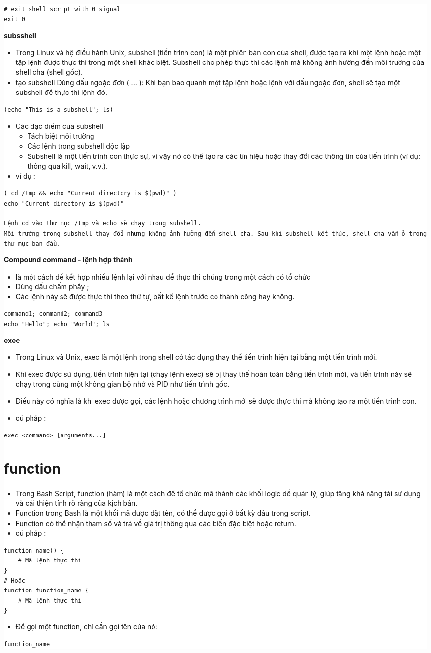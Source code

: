 ```
# exit shell script with 0 signal
exit 0
```
**subsshell**
- Trong Linux và hệ điều hành Unix, subshell (tiến trình con) là một phiên bản con của shell, được tạo ra khi một lệnh hoặc một tập lệnh được thực thi trong một shell khác biệt. Subshell cho phép thực thi các lệnh mà không ảnh hưởng đến môi trường của shell cha (shell gốc).
- tạo subshell Dùng dấu ngoặc đơn ( ... ): Khi bạn bao quanh một tập lệnh hoặc lệnh với dấu ngoặc đơn, shell sẽ tạo một subshell để thực thi lệnh đó.
```
(echo "This is a subshell"; ls)
```
- Các đặc điểm của subshell
  	+ Tách biệt môi trường
  	+ Các lệnh trong subshell độc lập
  	+ Subshell là một tiến trình con thực sự, vì vậy nó có thể tạo ra các tín hiệu hoặc thay đổi các thông tin của tiến trình (ví dụ: thông qua kill, wait, v.v.).
- ví dụ :
```
( cd /tmp && echo "Current directory is $(pwd)" )
echo "Current directory is $(pwd)"

Lệnh cd vào thư mục /tmp và echo sẽ chạy trong subshell.
Môi trường trong subshell thay đổi nhưng không ảnh hưởng đến shell cha. Sau khi subshell kết thúc, shell cha vẫn ở trong thư mục ban đầu.
```
**Compound command - lệnh hợp thành**
- là một cách để kết hợp nhiều lệnh lại với nhau để thực thi chúng trong một cách có tổ chức
- Dùng dấu chấm phẩy ;
- Các lệnh này sẽ được thực thi theo thứ tự, bất kể lệnh trước có thành công hay không.
```
command1; command2; command3
echo "Hello"; echo "World"; ls
```
**exec**
- Trong Linux và Unix, exec là một lệnh trong shell có tác dụng thay thế tiến trình hiện tại bằng một tiến trình mới.
- Khi exec được sử dụng, tiến trình hiện tại (chạy lệnh exec) sẽ bị thay thế hoàn toàn bằng tiến trình mới, và tiến trình này sẽ chạy trong cùng một không gian bộ nhớ và PID như tiến trình gốc.
- Điều này có nghĩa là khi exec được gọi, các lệnh hoặc chương trình mới sẽ được thực thi mà không tạo ra một tiến trình con.

- cú pháp :
```
exec <command> [arguments...]
```
# function
- Trong Bash Script, function (hàm) là một cách để tổ chức mã thành các khối logic dễ quản lý, giúp tăng khả năng tái sử dụng và cải thiện tính rõ ràng của kịch bản.
- Function trong Bash là một khối mã được đặt tên, có thể được gọi ở bất kỳ đâu trong script.
- Function có thể nhận tham số và trả về giá trị thông qua các biến đặc biệt hoặc return.
- cú pháp :
```
function_name() {
    # Mã lệnh thực thi
}
# Hoặc
function function_name {
    # Mã lệnh thực thi
}
```
- Để gọi một function, chỉ cần gọi tên của nó:
```
function_name
```
